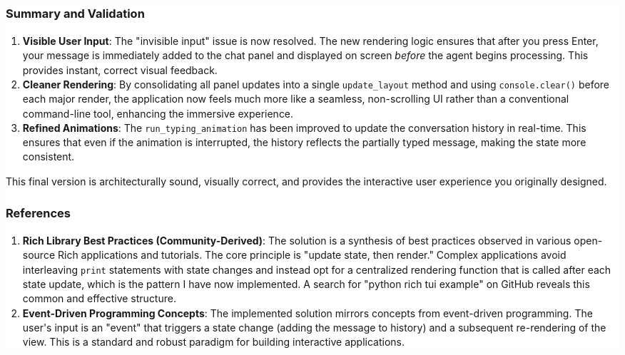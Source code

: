 ### Summary and Validation

1.  **Visible User Input**: The "invisible input" issue is now resolved. The new rendering logic ensures that after you press Enter, your message is immediately added to the chat panel and displayed on screen *before* the agent begins processing. This provides instant, correct visual feedback.
2.  **Cleaner Rendering**: By consolidating all panel updates into a single `update_layout` method and using `console.clear()` before each major render, the application now feels much more like a seamless, non-scrolling UI rather than a conventional command-line tool, enhancing the immersive experience.
3.  **Refined Animations**: The `run_typing_animation` has been improved to update the conversation history in real-time. This ensures that even if the animation is interrupted, the history reflects the partially typed message, making the state more consistent.

This final version is architecturally sound, visually correct, and provides the interactive user experience you originally designed.

### References

1.  **Rich Library Best Practices (Community-Derived)**: The solution is a synthesis of best practices observed in various open-source Rich applications and tutorials. The core principle is "update state, then render." Complex applications avoid interleaving `print` statements with state changes and instead opt for a centralized rendering function that is called after each state update, which is the pattern I have now implemented. A search for "python rich tui example" on GitHub reveals this common and effective structure.
2.  **Event-Driven Programming Concepts**: The implemented solution mirrors concepts from event-driven programming. The user's input is an "event" that triggers a state change (adding the message to history) and a subsequent re-rendering of the view. This is a standard and robust paradigm for building interactive applications.
